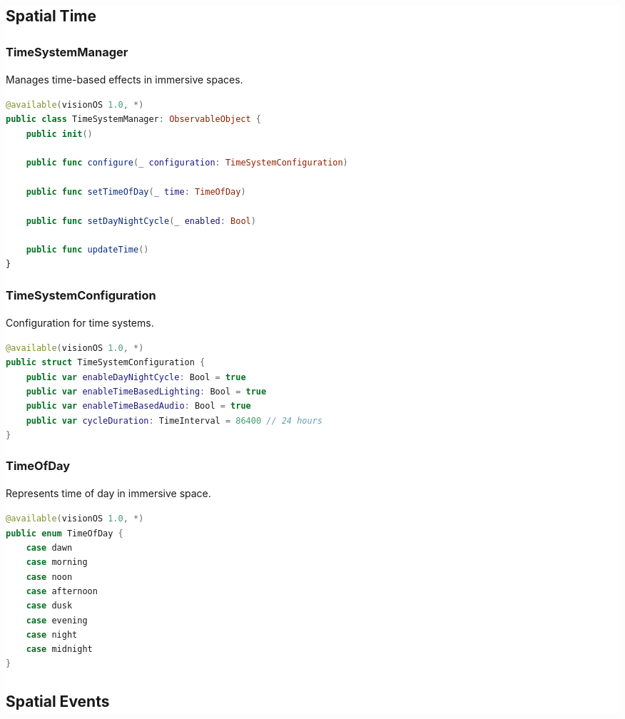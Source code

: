 ## Spatial Time

### TimeSystemManager

Manages time-based effects in immersive spaces.

```swift
@available(visionOS 1.0, *)
public class TimeSystemManager: ObservableObject {
    public init()
    
    public func configure(_ configuration: TimeSystemConfiguration)
    
    public func setTimeOfDay(_ time: TimeOfDay)
    
    public func setDayNightCycle(_ enabled: Bool)
    
    public func updateTime()
}
```

### TimeSystemConfiguration

Configuration for time systems.

```swift
@available(visionOS 1.0, *)
public struct TimeSystemConfiguration {
    public var enableDayNightCycle: Bool = true
    public var enableTimeBasedLighting: Bool = true
    public var enableTimeBasedAudio: Bool = true
    public var cycleDuration: TimeInterval = 86400 // 24 hours
}
```

### TimeOfDay

Represents time of day in immersive space.

```swift
@available(visionOS 1.0, *)
public enum TimeOfDay {
    case dawn
    case morning
    case noon
    case afternoon
    case dusk
    case evening
    case night
    case midnight
}
```

## Spatial Events
